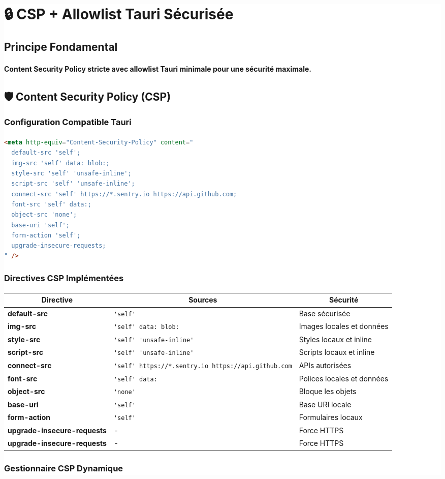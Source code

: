 # 🔒 CSP + Allowlist Tauri Sécurisée

## Principe Fondamental

**Content Security Policy stricte avec allowlist Tauri minimale pour une sécurité maximale.**

## 🛡️ Content Security Policy (CSP)

### Configuration Compatible Tauri

```html
<meta http-equiv="Content-Security-Policy" content="
  default-src 'self';
  img-src 'self' data: blob:;
  style-src 'self' 'unsafe-inline';
  script-src 'self' 'unsafe-inline';
  connect-src 'self' https://*.sentry.io https://api.github.com;
  font-src 'self' data:;
  object-src 'none';
  base-uri 'self';
  form-action 'self';
  upgrade-insecure-requests;
" />
```

### Directives CSP Implémentées

| Directive | Sources | Sécurité |
|-----------|---------|----------|
| **default-src** | `'self'` | Base sécurisée |
| **img-src** | `'self' data: blob:` | Images locales et données |
| **style-src** | `'self' 'unsafe-inline'` | Styles locaux et inline |
| **script-src** | `'self' 'unsafe-inline'` | Scripts locaux et inline |
| **connect-src** | `'self' https://*.sentry.io https://api.github.com` | APIs autorisées |
| **font-src** | `'self' data:` | Polices locales et données |
| **object-src** | `'none'` | Bloque les objets |
| **base-uri** | `'self'` | Base URI locale |
| **form-action** | `'self'` | Formulaires locaux |
| **upgrade-insecure-requests** | - | Force HTTPS |
| **upgrade-insecure-requests** | - | Force HTTPS |

### Gestionnaire CSP Dynamique
